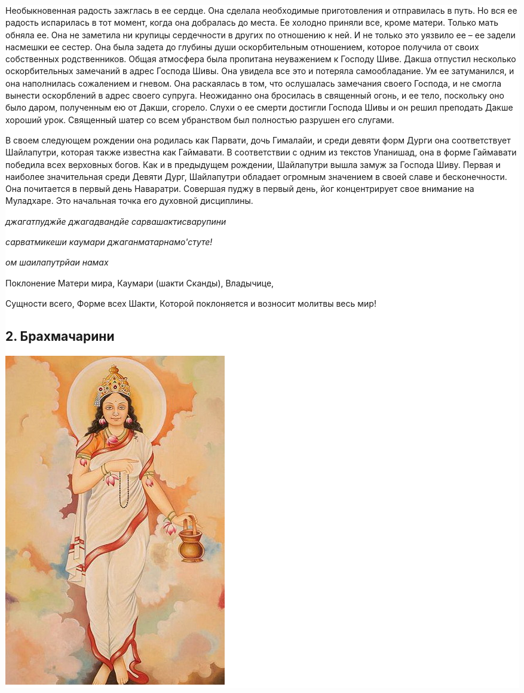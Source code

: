  Необыкновенная радость зажглась в ее сердце. Она сделала необходимые приготовления и отправилась в путь. Но вся ее радость испарилась в тот момент, когда она добралась до места. Ее холодно приняли все, кроме матери. Только мать обняла ее. Она не заметила ни крупицы сердечности в других по отношению к ней. И не только это уязвило ее – ее задели насмешки ее сестер. Она была задета до глубины души оскорбительным отношением, которое получила от своих собственных родственников. Общая атмосфера была пропитана неуважением к Господу Шиве. Дакша отпустил несколько оскорбительных замечаний в адрес Господа Шивы. Она увидела все это и потеряла самообладание. Ум ее затуманился, и она наполнилась сожалением и гневом. Она раскаялась в том, что ослушалась замечания своего Господа, и не смогла вынести оскорблений в адрес своего супруга. Неожиданно она бросилась в священный огонь, и ее тело, поскольку оно было даром, полученным ею от Дакши, сгорело. Слухи о ее смерти достигли Господа Шивы и он решил преподать Дакше хороший урок. Священный шатер со всем убранством был полностью разрушен его слугами.

 В своем следующем рождении она родилась как Парвати, дочь Гималайи, и среди девяти форм Дурги она соответствует Шайлапутри, которая также известна как Гаймавати. В соответствии с одним из текстов Упанишад, она в форме Гаймавати победила всех верховных богов. Как и в предыдущем рождении, Шайлапутри вышла замуж за Господа Шиву. Первая и наиболее значительная среди Девяти Дург, Шайлапутри обладает огромным значением в своей славе и бесконечности. Она почитается в первый день Наваратри. Совершая пуджу в первый день, йог концентрирует свое внимание на Муладхаре. Это начальная точка его духовной дисциплины.

  
_джагатпуджйе джагадвандйе сарвашактисварупини_ 

_сарватмикеши каумари джаганматарнамо'стуте!_ 

_ом шаилапутрйаи намах_ 

  
 Поклонение Матери мира, Каумари (шакти Сканды), Владычице, 

 Сущности всего, Форме всех Шакти, Которой поклоняется и возносит молитвы весь мир!

## **2\. Брахмачарини**

![](/binaries/am/9866.jpg) 
